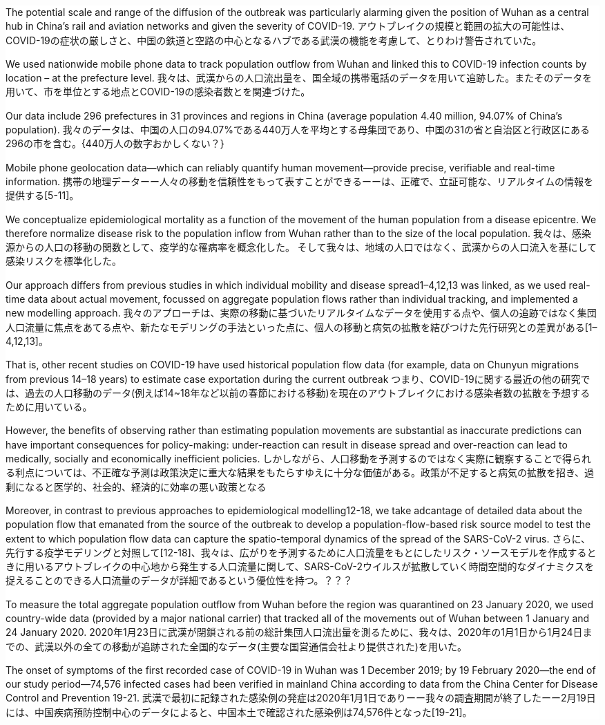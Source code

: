 The potential scale and range of the diffusion of the outbreak was particularly alarming given the position of Wuhan as a central hub in China’s rail and aviation networks and given the severity of COVID-19.
アウトブレイクの規模と範囲の拡大の可能性は、COVID-19の症状の厳しさと、中国の鉄道と空路の中心となるハブである武漢の機能を考慮して、とりわけ警告されていた。

We used nationwide mobile phone data to track population outflow from Wuhan and linked this to COVID-19 infection counts by location – at the prefecture level.
我々は、武漢からの人口流出量を、国全域の携帯電話のデータを用いて追跡した。またそのデータを用いて、市を単位とする地点とCOVID-19の感染者数とを関連づけた。

Our data include 296 prefectures in 31 provinces and regions in China (average population 4.40 million, 94.07% of China’s population).
我々のデータは、中国の人口の94.07%である440万人を平均とする母集団であり、中国の31の省と自治区と行政区にある296の市を含む。{440万人の数字おかしくない？}

Mobile phone geolocation data—which can reliably quantify human movement—provide precise, verifiable and real-time information.
携帯の地理データーー人々の移動を信頼性をもって表すことができるーーは、正確で、立証可能な、リアルタイムの情報を提供する[5-11]。

We conceptualize epidemiological mortality as a function of the movement of the human population from a disease epicentre. We therefore normalize disease risk to the population inflow from Wuhan rather than to the size of the local population.
我々は、感染源からの人口の移動の関数として、疫学的な罹病率を概念化した。
そして我々は、地域の人口ではなく、武漢からの人口流入を基にして感染リスクを標準化した。

Our approach differs from previous studies in which individual mobility and disease spread1–4,12,13 was linked, as we used real-time data about actual movement, focussed on aggregate population flows rather than individual tracking, and implemented a new modelling approach.
我々のアプローチは、実際の移動に基づいたリアルタイムなデータを使用する点や、個人の追跡ではなく集団人口流量に焦点をあてる点や、新たなモデリングの手法といった点に、個人の移動と病気の拡散を結びつけた先行研究との差異がある[1–4,12,13]。

That is, other recent studies on COVID-19 have used historical population flow data (for example, data on Chunyun migrations from previous
14–18 years) to estimate case exportation during the current outbreak
つまり、COVID-19に関する最近の他の研究では、過去の人口移動のデータ(例えば14~18年など以前の春節における移動)を現在のアウトブレイクにおける感染者数の拡散を予想するために用いている。

However, the benefits of observing rather than estimating population movements are substantial as inaccurate predictions can have important consequences for policy-making: under-reaction can result in disease spread and over-reaction can lead to medically, socially and economically inefficient policies.
しかしながら、人口移動を予測するのではなく実際に観察することで得られる利点については、不正確な予測は政策決定に重大な結果をもたらすゆえに十分な価値がある。政策が不足すると病気の拡散を招き、過剰になると医学的、社会的、経済的に効率の悪い政策となる

Moreover, in contrast to previous approaches to epidemiological modelling12-18, we take adcantage of detailed data about the population flow that emanated from the source of the outbreak to develop a population-flow-based risk source model to test the extent to which population flow data can capture the spatio-temporal dynamics of the spread of the SARS-CoV-2 virus.
さらに、先行する疫学モデリングと対照して[12-18]、我々は、広がりを予測するために人口流量をもとにしたリスク・ソースモデルを作成するときに用いるアウトブレイクの中心地から発生する人口流量に関して、SARS-CoV-2ウイルスが拡散していく時間空間的なダイナミクスを捉えることのできる人口流量のデータが詳細であるという優位性を持つ。？？？

To measure the total aggregate population outflow from Wuhan before the region was quarantined on 23 January 2020, we used country-wide data (provided by a major national carrier) that tracked all of the movements out of Wuhan between 1 January and 24 January 2020.
2020年1月23日に武漢が閉鎖される前の総計集団人口流出量を測るために、我々は、2020年の1月1日から1月24日までの、武漢以外の全ての移動が追跡された全国的なデータ(主要な国営通信会社より提供された)を用いた。

The onset of symptoms of the first recorded case of COVID-19 in Wuhan was 1 December 2019; by 19 February 2020—the end of our study period—74,576 infected cases had been verified in mainland China according to data from the China Center for Disease Control and Prevention 19-21.
武漢で最初に記録された感染例の発症は2020年1月1日でありーー我々の調査期間が終了したーー2月19日には、中国疾病預防控制中心のデータによると、中国本土で確認された感染例は74,576件となった[19-21]。
